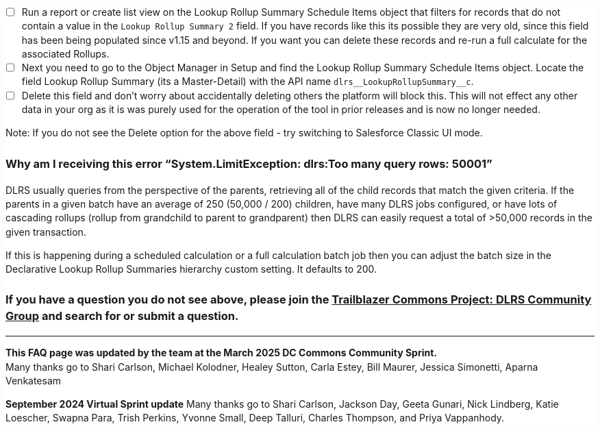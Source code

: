 
- [ ] Run a report or create list view on the Lookup Rollup Summary Schedule Items object that filters for records that do not contain a value in the `Lookup Rollup Summary 2` field. If you have records like this its possible they are very old, since this field has been being populated since v1.15 and beyond. If you want you can delete these records and re-run a full calculate for the associated Rollups.
- [ ] Next you need to go to the Object Manager in Setup and find the Lookup Rollup Summary Schedule Items object. Locate the field Lookup Rollup Summary (its a Master-Detail) with the API name `dlrs__LookupRollupSummary__c`.
- [ ] Delete this field and don’t worry about accidentally deleting others the platform will block this. This will not effect any other data in your org as it is was purely used for the operation of the tool in prior releases and is now no longer needed.

Note: If you do not see the Delete option for the above field - try switching to Salesforce Classic UI mode.


### Why am I receiving this error “System.LimitException: dlrs:Too many query rows: 50001”

DLRS usually queries from the perspective of the parents, retrieving all of the child records that match the given criteria. If the parents in a given batch have an average of 250 (50,000 / 200) children, have many DLRS jobs configured, or have lots of cascading rollups (rollup from grandchild to parent to grandparent) then DLRS can easily request a total of >50,000 records in the given transaction.

If this is happening during a scheduled calculation or a full calculation batch job then you can adjust the batch size in the Declarative Lookup Rollup Summaries hierarchy custom setting. It defaults to 200.


### If you have a question you do not see above, please join the [Trailblazer Commons Project: DLRS Community Group](https://trailhead.salesforce.com/trailblazer-community/groups/0F9300000009O5pCAE?tab=discussion&sort=LAST_MODIFIED_DATE_DESC) and search for or submit a question.


---

**This FAQ page was updated by the team at the March 2025 DC Commons Community Sprint.** \
Many thanks go to Shari Carlson, Michael Kolodner, Healey Sutton, Carla Estey, Bill Maurer, Jessica Simonetti, Aparna Venkatesam

**September 2024 Virtual Sprint update**
Many thanks go to Shari Carlson, Jackson Day, Geeta Gunari, Nick Lindberg, Katie Loescher, Swapna Para, Trish Perkins, Yvonne Small, Deep Talluri, Charles Thompson, and Priya Vappanhody.

